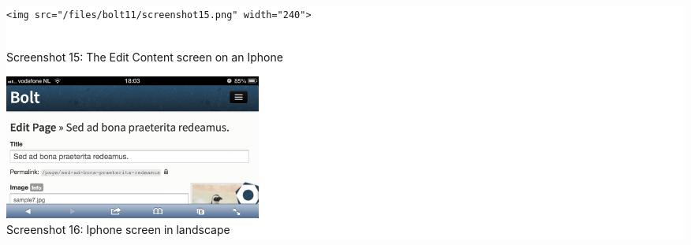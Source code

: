     <img src="/files/bolt11/screenshot15.png" width="240">
</a><br>
Screenshot 15: The Edit Content screen on an Iphone

<a href="/files/bolt11/screenshot16.png" class="fancybox" rel="fancybox">
    <img src="/files/bolt11/screenshot16.png" width="320">
</a><br>
Screenshot 16: Iphone screen in landscape

